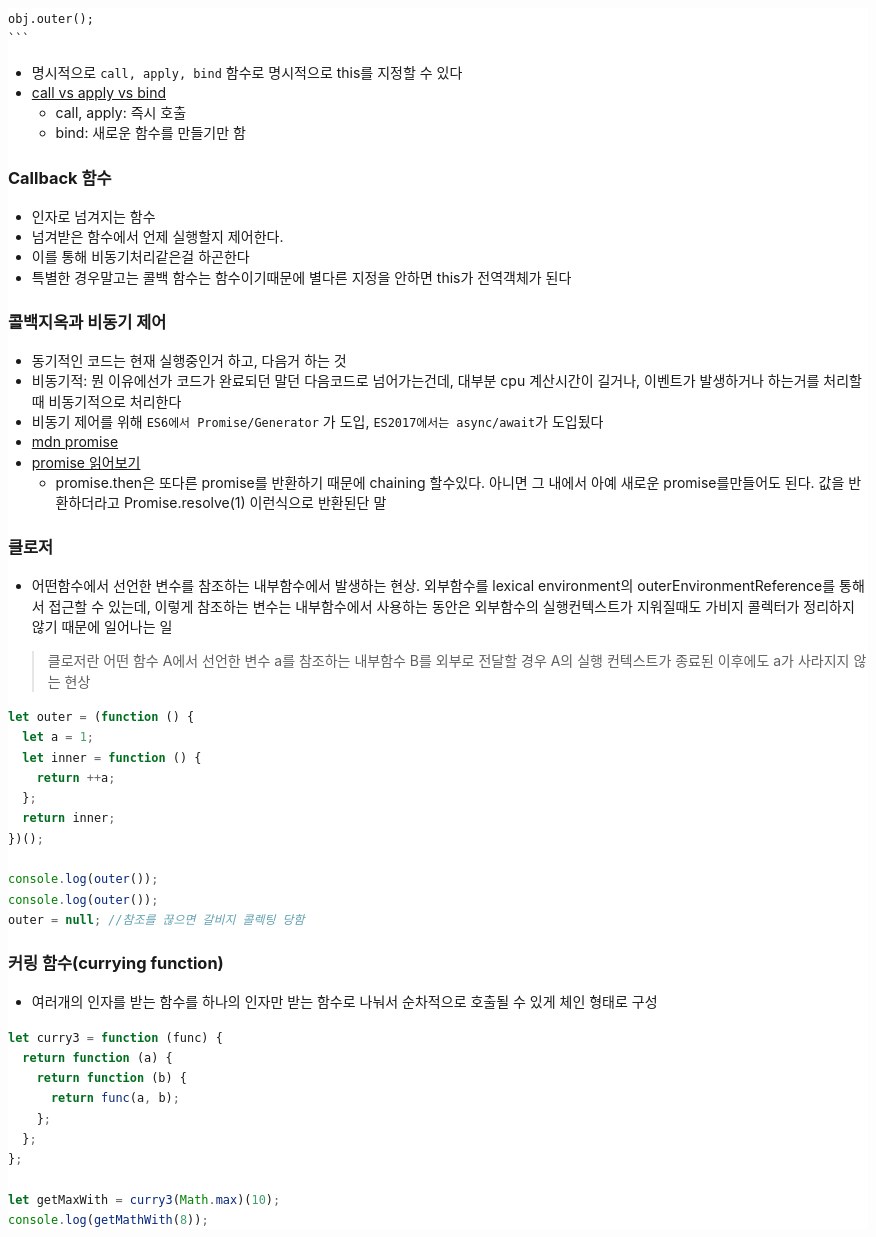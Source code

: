    obj.outer();
    ```

  - 명시적으로 `call, apply, bind` 함수로 명시적으로 this를 지정할 수 있다
  - [call vs apply vs bind](https://stackoverflow.com/questions/15455009/javascript-call-apply-vs-bind#:~:text=Call%20invokes%20the%20function%20and,and%20any%20number%20of%20arguments.)
    - call, apply: 즉시 호출
    - bind: 새로운 함수를 만들기만 함

### Callback 함수

- 인자로 넘겨지는 함수
- 넘겨받은 함수에서 언제 실행할지 제어한다.
- 이를 통해 비동기처리같은걸 하곤한다
- 특별한 경우말고는 콜백 함수는 함수이기때문에 별다른 지정을 안하면 this가 전역객체가 된다

### 콜백지옥과 비동기 제어

- 동기적인 코드는 현재 실행중인거 하고, 다음거 하는 것
- 비동기적: 뭔 이유에선가 코드가 완료되던 말던 다음코드로 넘어가는건데, 대부분 cpu 계산시간이 길거나, 이벤트가 발생하거나 하는거를 처리할때 비동기적으로 처리한다
- 비동기 제어를 위해 `ES6에서 Promise/Generator` 가 도입, `ES2017에서는 async/await`가 도입됬다
- [mdn promise](https://developer.mozilla.org/en-US/docs/Web/JavaScript/Reference/Global_Objects/Promise)
- [promise 읽어보기](https://ko.javascript.info/promise-basics)
  - promise.then은 또다른 promise를 반환하기 때문에 chaining 할수있다. 아니면 그 내에서 아예 새로운 promise를만들어도 된다. 값을 반환하더라고 Promise.resolve(1) 이런식으로 반환된단 말

### 클로저

- 어떤함수에서 선언한 변수를 참조하는 내부함수에서 발생하는 현상. 외부함수를 lexical environment의 outerEnvironmentReference를 통해서 접근할 수 있는데, 이렇게 참조하는 변수는 내부함수에서 사용하는 동안은 외부함수의 실행컨텍스트가 지워질때도 가비지 콜렉터가 정리하지 않기 때문에 일어나는 일

> 클로저란
> 어떤 함수 A에서 선언한 변수 a를 참조하는 내부함수 B를 외부로 전달할 경우 A의 실행 컨텍스트가 종료된 이후에도 a가 사라지지 않는 현상

```javascript
let outer = (function () {
  let a = 1;
  let inner = function () {
    return ++a;
  };
  return inner;
})();

console.log(outer());
console.log(outer());
outer = null; //참조를 끊으면 갈비지 콜렉팅 당함
```

### 커링 함수(currying function)

- 여러개의 인자를 받는 함수를 하나의 인자만 받는 함수로 나눠서 순차적으로 호출될 수 있게 체인 형태로 구성

```javascript
let curry3 = function (func) {
  return function (a) {
    return function (b) {
      return func(a, b);
    };
  };
};

let getMaxWith = curry3(Math.max)(10);
console.log(getMathWith(8));
```
